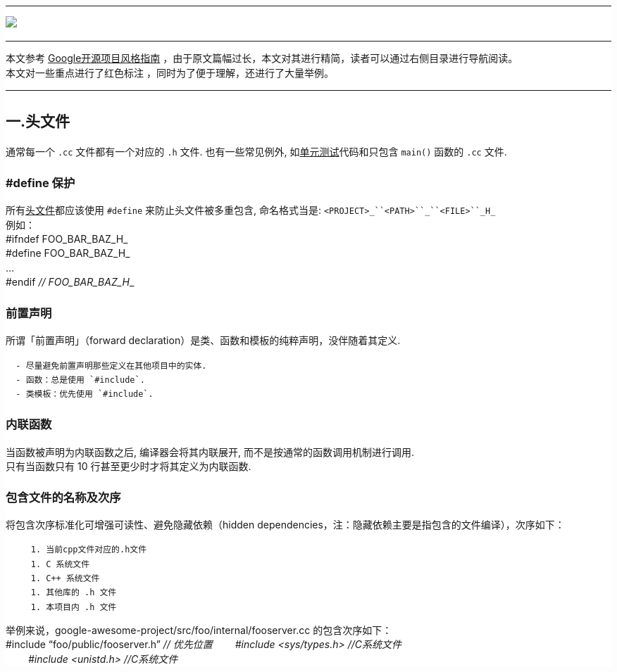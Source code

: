 * * *

  
![](https://i-blog.csdnimg.cn/blog_migrate/5c8468ac1ab52344b09dc3de99066c72.png)

* * *

本文参考 [Google开源项目风格指南](https://zh-google-styleguide.readthedocs.io/en/latest/google-cpp-styleguide/) ，由于原文篇幅过长，本文对其进行精简，读者可以通过右侧目录进行导航阅读。  
本文对一些重点进行了红色标注 ，同时为了便于理解，还进行了大量举例。

* * *

**一.头文件**
---------

通常每一个 `.cc` 文件都有一个对应的 `.h` 文件. 也有一些常见例外, 如[单元测试](https://so.csdn.net/so/search?q=%E5%8D%95%E5%85%83%E6%B5%8B%E8%AF%95&spm=1001.2101.3001.7020)代码和只包含 `main()` 函数的 `.cc` 文件.  

### #define 保护

所有[头文件](https://so.csdn.net/so/search?q=%E5%A4%B4%E6%96%87%E4%BB%B6&spm=1001.2101.3001.7020)都应该使用 `#define` 来防止头文件被多重包含, 命名格式当是: `<PROJECT>_``<PATH>``_``<FILE>``_H_`  
例如：  
#ifndef FOO\_BAR\_BAZ\_H\_  
#define FOO\_BAR\_BAZ\_H\_  
…  
#endif _// FOO\_BAR\_BAZ\_H_\_  

### 前置声明

所谓「前置声明」（forward declaration）是类、函数和模板的纯粹声明，没伴随着其定义.

      - 尽量避免前置声明那些定义在其他项目中的实体.
      - 函数：总是使用 `#include`.
      - 类模板：优先使用 `#include`.
    

### 内联函数

当函数被声明为内联函数之后, 编译器会将其内联展开, 而不是按通常的函数调用机制进行调用.  
只有当函数只有 10 行甚至更少时才将其定义为内联函数.  

### **包含文件的名称及次序**

将包含次序标准化可增强可读性、避免隐藏依赖（hidden dependencies，注：隐藏依赖主要是指包含的文件编译），次序如下：

         1. 当前cpp文件对应的.h文件
         1. C 系统文件
         1. C++ 系统文件
         1. 其他库的 .h 文件
         1. 本项目内 .h 文件
    

  
举例来说，google-awesome\-project/src/foo/internal/fooserver.cc 的包含次序如下：  
#include “foo/public/fooserver.h” _// 优先位置　　 _#include <sys/types.h> _//C系统文件_  
　　 #include <unistd.h> /_/C系统文件_
